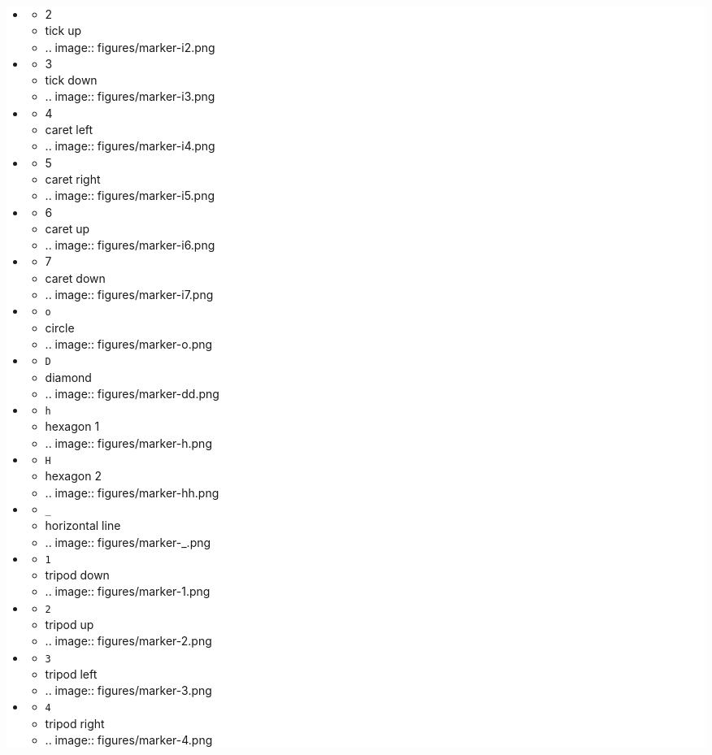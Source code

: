    * - 2
     - tick up
     - .. image:: figures/marker-i2.png

   * - 3
     - tick down
     - .. image:: figures/marker-i3.png

   * - 4
     - caret left
     - .. image:: figures/marker-i4.png

   * - 5
     - caret right
     - .. image:: figures/marker-i5.png

   * - 6
     - caret up
     - .. image:: figures/marker-i6.png

   * - 7
     - caret down
     - .. image:: figures/marker-i7.png

   * - ``o``
     - circle
     - .. image:: figures/marker-o.png

   * - ``D``
     - diamond
     - .. image:: figures/marker-dd.png

   * - ``h``
     - hexagon 1
     - .. image:: figures/marker-h.png

   * - ``H``
     - hexagon 2
     - .. image:: figures/marker-hh.png

   * - ``_``
     - horizontal line
     - .. image:: figures/marker-_.png

   * - ``1``
     - tripod down
     - .. image:: figures/marker-1.png

   * - ``2``
     - tripod up
     - .. image:: figures/marker-2.png

   * - ``3``
     - tripod left
     - .. image:: figures/marker-3.png

   * - ``4``
     - tripod right
     - .. image:: figures/marker-4.png
